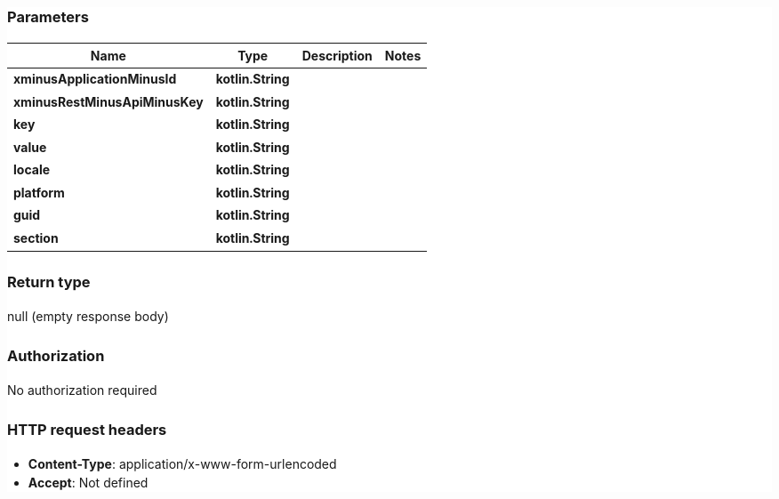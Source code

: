 ### Parameters

Name | Type | Description  | Notes
------------- | ------------- | ------------- | -------------
 **xminusApplicationMinusId** | **kotlin.String**|  |
 **xminusRestMinusApiMinusKey** | **kotlin.String**|  |
 **key** | **kotlin.String**|  |
 **value** | **kotlin.String**|  |
 **locale** | **kotlin.String**|  |
 **platform** | **kotlin.String**|  |
 **guid** | **kotlin.String**|  |
 **section** | **kotlin.String**|  |

### Return type

null (empty response body)

### Authorization

No authorization required

### HTTP request headers

 - **Content-Type**: application/x-www-form-urlencoded
 - **Accept**: Not defined

